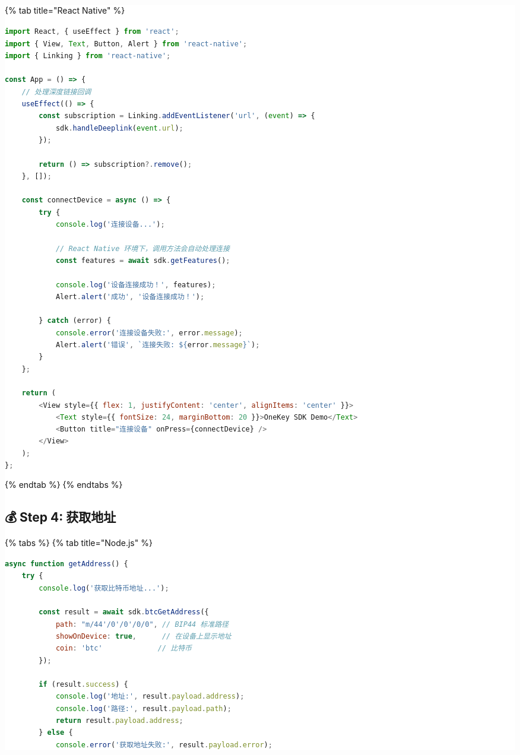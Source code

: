 {% tab title="React Native" %}
```javascript
import React, { useEffect } from 'react';
import { View, Text, Button, Alert } from 'react-native';
import { Linking } from 'react-native';

const App = () => {
    // 处理深度链接回调
    useEffect(() => {
        const subscription = Linking.addEventListener('url', (event) => {
            sdk.handleDeeplink(event.url);
        });

        return () => subscription?.remove();
    }, []);

    const connectDevice = async () => {
        try {
            console.log('连接设备...');
            
            // React Native 环境下，调用方法会自动处理连接
            const features = await sdk.getFeatures();
            
            console.log('设备连接成功！', features);
            Alert.alert('成功', '设备连接成功！');
            
        } catch (error) {
            console.error('连接设备失败:', error.message);
            Alert.alert('错误', `连接失败: ${error.message}`);
        }
    };

    return (
        <View style={{ flex: 1, justifyContent: 'center', alignItems: 'center' }}>
            <Text style={{ fontSize: 24, marginBottom: 20 }}>OneKey SDK Demo</Text>
            <Button title="连接设备" onPress={connectDevice} />
        </View>
    );
};
```
{% endtab %}
{% endtabs %}

## 💰 Step 4: 获取地址

{% tabs %}
{% tab title="Node.js" %}
```javascript
async function getAddress() {
    try {
        console.log('获取比特币地址...');
        
        const result = await sdk.btcGetAddress({
            path: "m/44'/0'/0'/0/0", // BIP44 标准路径
            showOnDevice: true,      // 在设备上显示地址
            coin: 'btc'             // 比特币
        });
        
        if (result.success) {
            console.log('地址:', result.payload.address);
            console.log('路径:', result.payload.path);
            return result.payload.address;
        } else {
            console.error('获取地址失败:', result.payload.error);
```